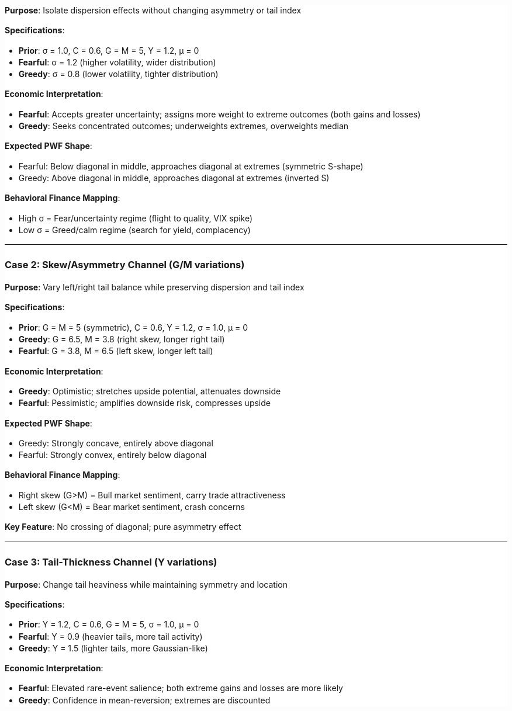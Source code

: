 **Purpose**: Isolate dispersion effects without changing asymmetry or tail index

**Specifications**:
- **Prior**: σ = 1.0, C = 0.6, G = M = 5, Y = 1.2, μ = 0
- **Fearful**: σ = 1.2 (higher volatility, wider distribution)
- **Greedy**: σ = 0.8 (lower volatility, tighter distribution)

**Economic Interpretation**:
- **Fearful**: Accepts greater uncertainty; assigns more weight to extreme outcomes (both gains and losses)
- **Greedy**: Seeks concentrated outcomes; underweights extremes, overweights median

**Expected PWF Shape**:
- Fearful: Below diagonal in middle, approaches diagonal at extremes (symmetric S-shape)
- Greedy: Above diagonal in middle, approaches diagonal at extremes (inverted S)

**Behavioral Finance Mapping**:
- High σ = Fear/uncertainty regime (flight to quality, VIX spike)
- Low σ = Greed/calm regime (search for yield, complacency)

---

### Case 2: Skew/Asymmetry Channel (G/M variations)

**Purpose**: Vary left/right tail balance while preserving dispersion and tail index

**Specifications**:
- **Prior**: G = M = 5 (symmetric), C = 0.6, Y = 1.2, σ = 1.0, μ = 0
- **Greedy**: G = 6.5, M = 3.8 (right skew, longer right tail)
- **Fearful**: G = 3.8, M = 6.5 (left skew, longer left tail)

**Economic Interpretation**:
- **Greedy**: Optimistic; stretches upside potential, attenuates downside
- **Fearful**: Pessimistic; amplifies downside risk, compresses upside

**Expected PWF Shape**:
- Greedy: Strongly concave, entirely above diagonal
- Fearful: Strongly convex, entirely below diagonal

**Behavioral Finance Mapping**:
- Right skew (G>M) = Bull market sentiment, carry trade attractiveness
- Left skew (G<M) = Bear market sentiment, crash concerns

**Key Feature**: No crossing of diagonal; pure asymmetry effect

---

### Case 3: Tail-Thickness Channel (Y variations)

**Purpose**: Change tail heaviness while maintaining symmetry and location

**Specifications**:
- **Prior**: Y = 1.2, C = 0.6, G = M = 5, σ = 1.0, μ = 0
- **Fearful**: Y = 0.9 (heavier tails, more tail activity)
- **Greedy**: Y = 1.5 (lighter tails, more Gaussian-like)

**Economic Interpretation**:
- **Fearful**: Elevated rare-event salience; both extreme gains and losses are more likely
- **Greedy**: Confidence in mean-reversion; extremes are discounted
